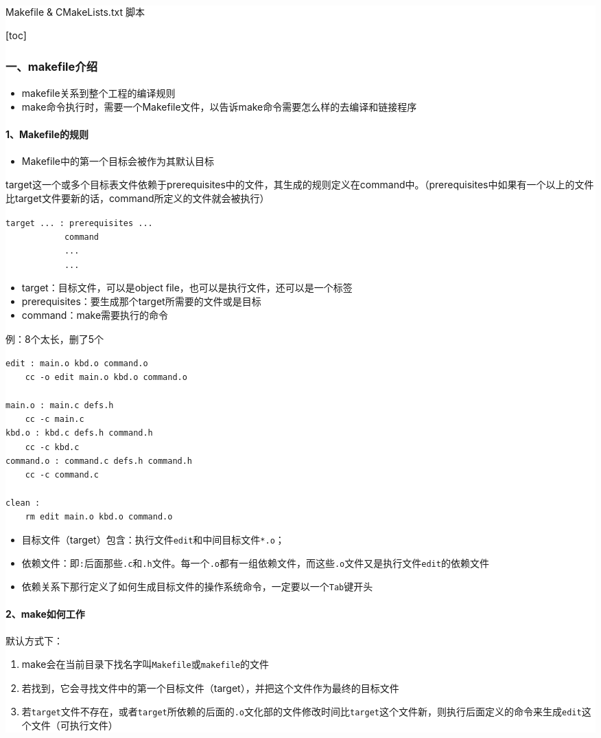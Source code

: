 Makefile & CMakeLists.txt 脚本

[toc]

### 一、makefile介绍

- makefile关系到整个工程的编译规则
- make命令执行时，需要一个Makefile文件，以告诉make命令需要怎么样的去编译和链接程序

#### 1、Makefile的规则

- Makefile中的第一个目标会被作为其默认目标

target这一个或多个目标表文件依赖于prerequisites中的文件，其生成的规则定义在command中。（prerequisites中如果有一个以上的文件比target文件要新的话，command所定义的文件就会被执行）

```
target ... : prerequisites ...
			command
			...
			...
```

- target：目标文件，可以是object file，也可以是执行文件，还可以是一个标签
- prerequisites：要生成那个target所需要的文件或是目标
- command：make需要执行的命令

例：8个太长，删了5个

```
edit : main.o kbd.o command.o
    cc -o edit main.o kbd.o command.o

main.o : main.c defs.h
    cc -c main.c
kbd.o : kbd.c defs.h command.h
    cc -c kbd.c
command.o : command.c defs.h command.h
    cc -c command.c

clean :
    rm edit main.o kbd.o command.o
```

- 目标文件（target）包含：执行文件`edit`和中间目标文件`*.o`；

- 依赖文件：即`:`后面那些`.c`和`.h`文件。每一个`.o`都有一组依赖文件，而这些`.o`文件又是执行文件`edit`的依赖文件
- 依赖关系下那行定义了如何生成目标文件的操作系统命令，一定要以一个`Tab`键开头

#### 2、make如何工作

默认方式下：

1. make会在当前目录下找名字叫`Makefile`或`makefile`的文件

2. 若找到，它会寻找文件中的第一个目标文件（target），并把这个文件作为最终的目标文件

3. 若`target`文件不存在，或者`target`所依赖的后面的`.o`文化部的文件修改时间比`target`这个文件新，则执行后面定义的命令来生成`edit`这个文件（可执行文件）
